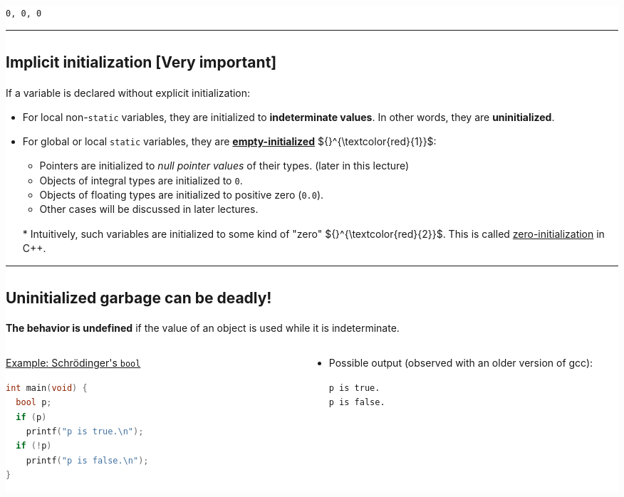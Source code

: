   ```
  0, 0, 0
  ```
  </div>
</div>

---

## Implicit initialization [Very important]

If a variable is declared without explicit initialization:

- For local non-`static` variables, they are initialized to **indeterminate values**. In other words, they are **uninitialized**.
- For global or local `static` variables, they are [**empty-initialized**](https://en.cppreference.com/w/c/language/initialization#Empty_initialization) ${}^{\textcolor{red}{1}}$:
  - Pointers are initialized to *null pointer values* of their types. (later in this lecture)
  - Objects of integral types are initialized to `0`.
  - Objects of floating types are initialized to positive zero (`0.0`).
  - Other cases will be discussed in later lectures.
  
  \* Intuitively, such variables are initialized to some kind of "zero" ${}^{\textcolor{red}{2}}$. This is called [zero-initialization](https://en.cppreference.com/w/cpp/language/zero_initialization) in C++.

---

## Uninitialized garbage can be deadly!

**The behavior is undefined** if the value of an object is used while it is indeterminate.

<div style="display: grid; grid-template-columns: 1fr 1fr;">
  <div>

[Example: Schrödinger's `bool`](https://en.cppreference.com/w/c/language/behavior#Uninitialized_scalar)

```c
int main(void) {
  bool p;
  if (p)
    printf("p is true.\n");
  if (!p)
    printf("p is false.\n");
}
```
  </div>
  <div>

- Possible output (observed with an older version of gcc):

  ```
  p is true.
  p is false.
  ```
